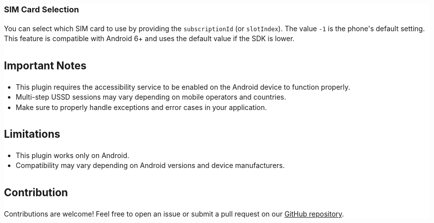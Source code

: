 
### SIM Card Selection
You can select which SIM card to use by providing the `subscriptionId` (or `slotIndex`). The value `-1` is the phone's default setting. This feature is compatible with Android 6+ and uses the default value if the SDK is lower.


## Important Notes
- This plugin requires the accessibility service to be enabled on the Android device to function properly.
- Multi-step USSD sessions may vary depending on mobile operators and countries.
- Make sure to properly handle exceptions and error cases in your application.


## Limitations
- This plugin works only on Android.
- Compatibility may vary depending on Android versions and device manufacturers.


## Contribution
Contributions are welcome! Feel free to open an issue or submit a pull request on our [GitHub repository](https://github.com/codianselme/ussd_launcher).



